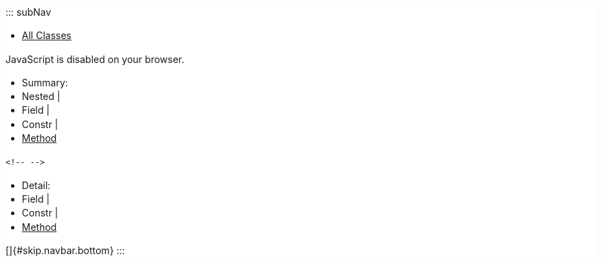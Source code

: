 ::: subNav
-   [All Classes](../../../../../allclasses.html)

<div>

<div>

JavaScript is disabled on your browser.

</div>

</div>

<div>

-   Summary: 
-   Nested \| 
-   Field \| 
-   Constr \| 
-   [Method](#method.summary)

```{=html}
<!-- -->
```
-   Detail: 
-   Field \| 
-   Constr \| 
-   [Method](#method.detail)

</div>

[]{#skip.navbar.bottom}
:::
